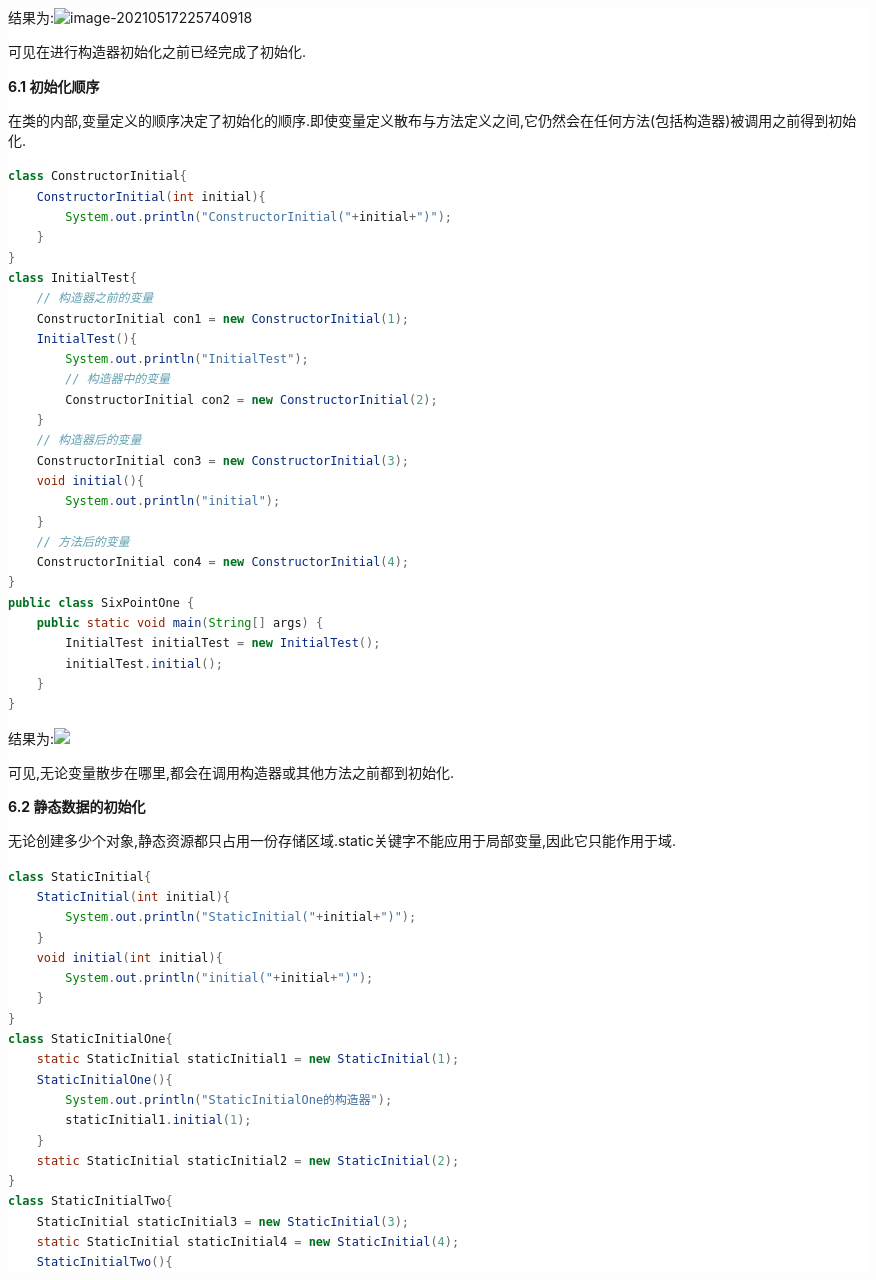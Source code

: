 结果为:![image-20210517225740918](https://cdn.jsdelivr.net/gh/liyifeizzz/images/img/image-20210517225740918.png)

可见在进行构造器初始化之前已经完成了初始化.

**6.1 初始化顺序**

在类的内部,变量定义的顺序决定了初始化的顺序.即使变量定义散布与方法定义之间,它仍然会在任何方法(包括构造器)被调用之前得到初始化.

```java
class ConstructorInitial{
    ConstructorInitial(int initial){
        System.out.println("ConstructorInitial("+initial+")");
    }
}
class InitialTest{
    // 构造器之前的变量
    ConstructorInitial con1 = new ConstructorInitial(1);
    InitialTest(){
        System.out.println("InitialTest");
        // 构造器中的变量
        ConstructorInitial con2 = new ConstructorInitial(2);
    }
    // 构造器后的变量
    ConstructorInitial con3 = new ConstructorInitial(3);
    void initial(){
		System.out.println("initial");
    }
    // 方法后的变量
    ConstructorInitial con4 = new ConstructorInitial(4);
}
public class SixPointOne {
    public static void main(String[] args) {
        InitialTest initialTest = new InitialTest();
        initialTest.initial();
    }
}
```

结果为:![](https://cdn.jsdelivr.net/gh/liyifeizzz/images/img/image-20210517231106939.png)

可见,无论变量散步在哪里,都会在调用构造器或其他方法之前都到初始化.

**6.2 静态数据的初始化**

无论创建多少个对象,静态资源都只占用一份存储区域.static关键字不能应用于局部变量,因此它只能作用于域.

```java
class StaticInitial{
    StaticInitial(int initial){
        System.out.println("StaticInitial("+initial+")");
    }
    void initial(int initial){
        System.out.println("initial("+initial+")");
    }
}
class StaticInitialOne{
    static StaticInitial staticInitial1 = new StaticInitial(1);
    StaticInitialOne(){
        System.out.println("StaticInitialOne的构造器");
        staticInitial1.initial(1);
    }
    static StaticInitial staticInitial2 = new StaticInitial(2);
}
class StaticInitialTwo{
    StaticInitial staticInitial3 = new StaticInitial(3);
    static StaticInitial staticInitial4 = new StaticInitial(4);
    StaticInitialTwo(){
```